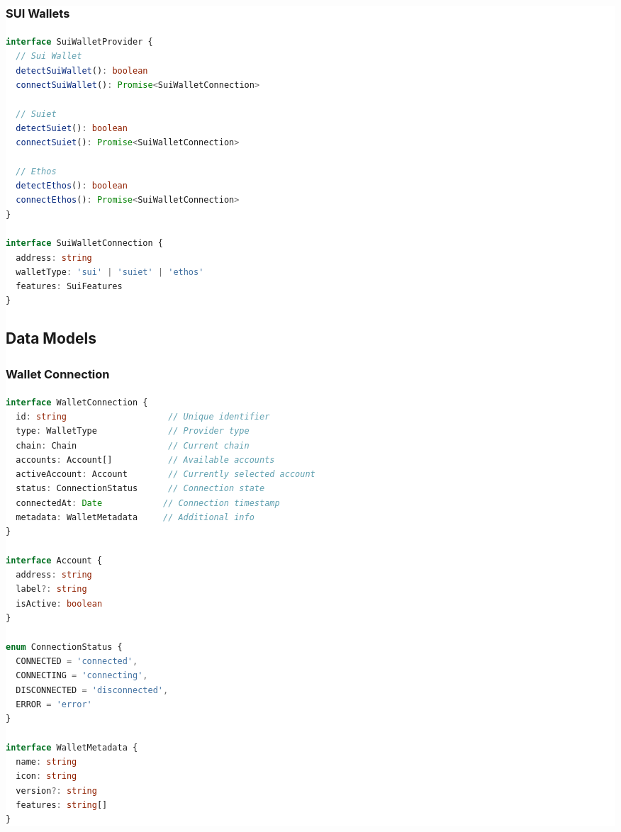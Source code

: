 ### SUI Wallets
```typescript
interface SuiWalletProvider {
  // Sui Wallet
  detectSuiWallet(): boolean
  connectSuiWallet(): Promise<SuiWalletConnection>
  
  // Suiet
  detectSuiet(): boolean
  connectSuiet(): Promise<SuiWalletConnection>
  
  // Ethos
  detectEthos(): boolean
  connectEthos(): Promise<SuiWalletConnection>
}

interface SuiWalletConnection {
  address: string
  walletType: 'sui' | 'suiet' | 'ethos'
  features: SuiFeatures
}
```

## Data Models

### Wallet Connection
```typescript
interface WalletConnection {
  id: string                    // Unique identifier
  type: WalletType              // Provider type
  chain: Chain                  // Current chain
  accounts: Account[]           // Available accounts
  activeAccount: Account        // Currently selected account
  status: ConnectionStatus      // Connection state
  connectedAt: Date            // Connection timestamp
  metadata: WalletMetadata     // Additional info
}

interface Account {
  address: string
  label?: string
  isActive: boolean
}

enum ConnectionStatus {
  CONNECTED = 'connected',
  CONNECTING = 'connecting',
  DISCONNECTED = 'disconnected',
  ERROR = 'error'
}

interface WalletMetadata {
  name: string
  icon: string
  version?: string
  features: string[]
}
```
